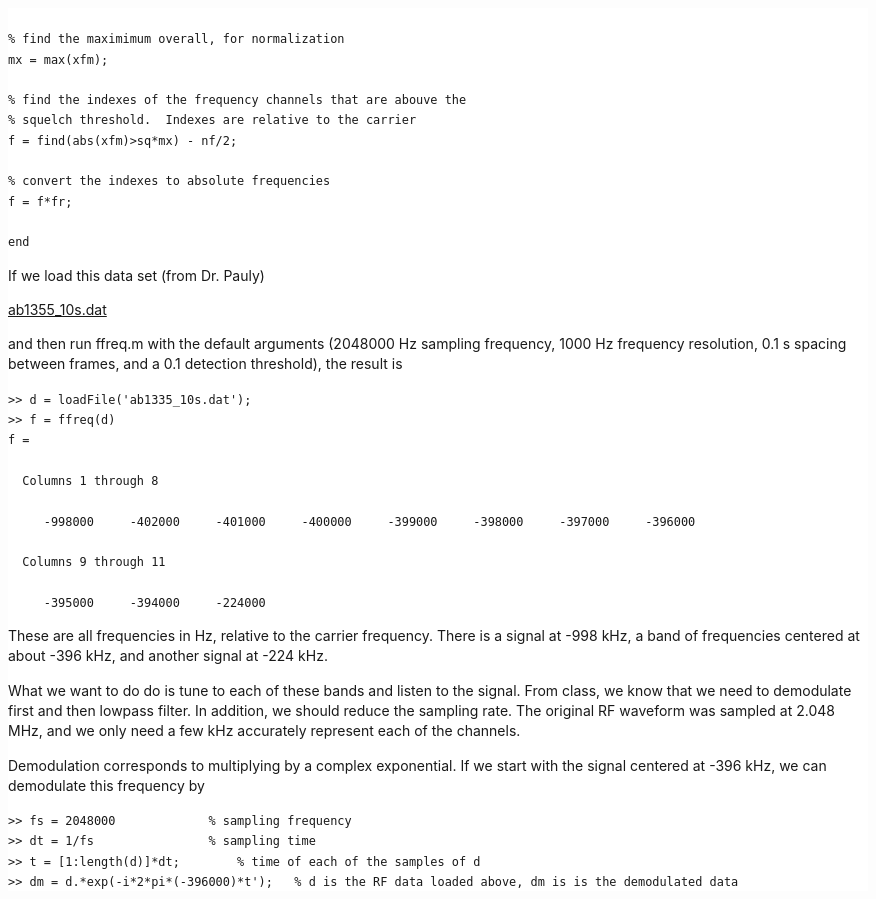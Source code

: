 ```

% find the maximimum overall, for normalization
mx = max(xfm);

% find the indexes of the frequency channels that are abouve the
% squelch threshold.  Indexes are relative to the carrier
f = find(abs(xfm)>sq*mx) - nf/2;

% convert the indexes to absolute frequencies
f = f*fr;

end
```


If we load this data set (from Dr. Pauly)

[ab1355_10s.dat](ab1355_10s.dat)

 and then run ffreq.m with the default arguments (2048000 Hz sampling frequency, 1000 Hz frequency resolution, 0.1 s spacing between frames, and a 0.1 detection threshold), the result is

```
>> d = loadFile('ab1335_10s.dat');
>> f = ffreq(d)
f =

  Columns 1 through 8

     -998000     -402000     -401000     -400000     -399000     -398000     -397000     -396000

  Columns 9 through 11

     -395000     -394000     -224000
```


These are all frequencies in Hz, relative to the carrier frequency. There is a signal at -998 kHz, a band of frequencies centered at about -396 kHz, and another signal at -224 kHz.

What we want to do do is tune to each of these bands and listen to the signal. From class, we know that we need to demodulate first and then lowpass filter. In addition, we should reduce the sampling rate. The original RF waveform was sampled at 2.048 MHz, and we only need a few kHz accurately represent each of the channels.

Demodulation corresponds to multiplying by a complex exponential. If we start with the signal centered at -396 kHz, we can demodulate this frequency by

```
>> fs = 2048000 			% sampling frequency
>> dt = 1/fs    			% sampling time
>> t = [1:length(d)]*dt;  		% time of each of the samples of d
>> dm = d.*exp(-i*2*pi*(-396000)*t');	% d is the RF data loaded above, dm is is the demodulated data
```
